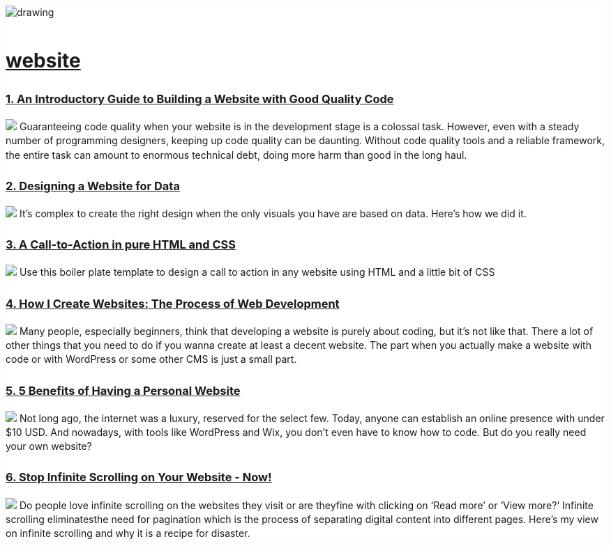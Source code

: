 <img src="https://hackernoon.com/banner-image.png" alt="drawing" width="1012"/>

# [website](https://hackernoon.com/tagged/website)
### [1. An Introductory Guide to Building a Website with Good Quality Code](https://hackernoon.com/an-introductory-guide-to-building-a-website-with-good-quality-code-7v2p34ny)
![](https://cdn.hackernoon.com/images/MedHIICL4oSJ7Y2rxX4SKFASDIT2-eg93xsh.jpeg)
Guaranteeing code quality when your website is in the development stage is a colossal task. However, even with a steady number of programming designers, keeping up code quality can be daunting. Without code quality tools and a reliable framework, the entire task can amount to enormous technical debt, doing more harm than good in the long haul.

### [2. Designing a Website for Data](https://hackernoon.com/designing-a-website-for-data)
![](https://cdn.hackernoon.com/images/iJ9Dee3rIncc35e28GJWaxL2wDC3-ykd3nyy.jpeg)
It’s complex to create the right design when the only visuals you have are based on data. Here’s how we did it.

### [3. A Call-to-Action in pure HTML and CSS](https://hackernoon.com/a-call-to-action-in-pure-html-and-css)
![](https://cdn.hackernoon.com/images/M6G22rxQzLTqx37eMqcSVG1Ybvj2-ro193o1u.jpeg)
Use this boiler plate template to design a call to action in any website using HTML and a little bit of CSS

### [4. How I Create Websites: The Process of Web Development](https://hackernoon.com/how-i-create-websites-the-process-of-web-development-1s993y3t)
![](https://cdn.hackernoon.com/images/j3rj3y6t.jpg)
Many people, especially beginners, think that developing a website is purely about coding, but it’s not like that. There a lot of other things that you need to do if you wanna create at least a decent website. The part when you actually make a website with code or with WordPress or some other CMS is just a small part.

### [5. 5 Benefits of Having a Personal Website](https://hackernoon.com/5-benefits-of-having-a-personal-website-2j1u3w59)
![](https://firebasestorage.googleapis.com/v0/b/hackernoon-app.appspot.com/o/images%2FjX9XhxInL8baJimDpuCvddSWTOO2-he143tlg.jpeg?alt=media&token=2c782067-0018-4a04-93ff-20438c96daad)
Not long ago, the internet was a luxury, reserved for the select few. Today, anyone can establish an online presence with under $10 USD. And nowadays, with tools like WordPress and Wix, you don’t even have to know how to code. But do you really need your own website?

### [6. Stop Infinite Scrolling on Your Website - Now!](https://hackernoon.com/stop-infinite-scrolling-on-your-website-now-ie6rg31eu)
![](images/4n6xb314t.jpg)
Do people love infinite scrolling on the websites they visit or are theyfine with clicking on ‘Read more’ or ‘View more?’ Infinite scrolling eliminatesthe need for pagination which is the process of separating digital content into different pages. Here’s my view on infinite scrolling and why it is a recipe for disaster.
